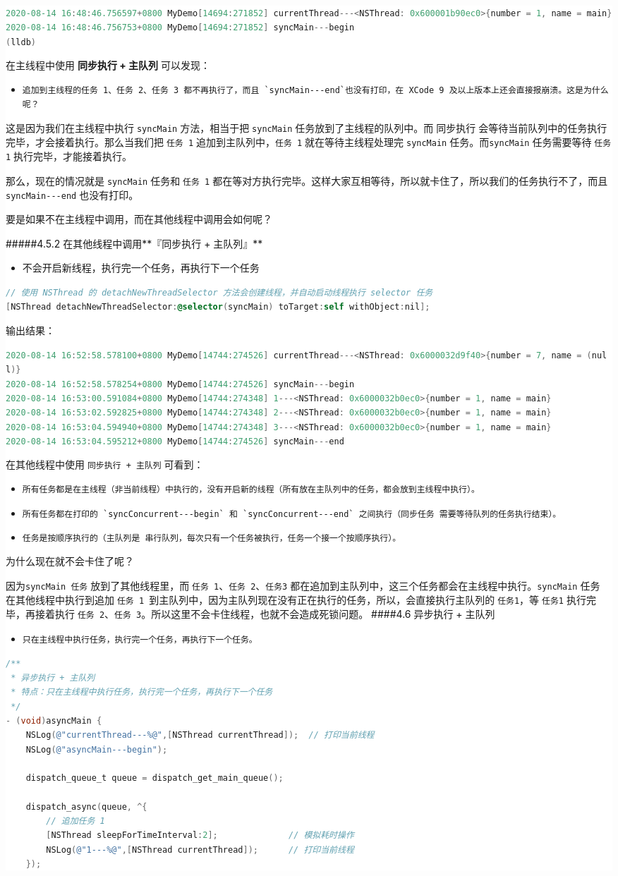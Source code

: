 ```objectivec
2020-08-14 16:48:46.756597+0800 MyDemo[14694:271852] currentThread---<NSThread: 0x600001b90ec0>{number = 1, name = main}
2020-08-14 16:48:46.756753+0800 MyDemo[14694:271852] syncMain---begin
(lldb) 
```

在主线程中使用 **同步执行 + 主队列** 可以发现：

*     追加到主线程的任务 1、任务 2、任务 3 都不再执行了，而且 `syncMain---end`也没有打印，在 XCode 9 及以上版本上还会直接报崩溃。这是为什么呢？

这是因为我们在主线程中执行 `syncMain` 方法，相当于把 `syncMain` 任务放到了主线程的队列中。而 同步执行 会等待当前队列中的任务执行完毕，才会接着执行。那么当我们把 `任务 1` 追加到主队列中，`任务 1` 就在等待主线程处理完 `syncMain` 任务。而`syncMain` 任务需要等待 `任务 1` 执行完毕，才能接着执行。

那么，现在的情况就是 `syncMain` 任务和 `任务 1` 都在等对方执行完毕。这样大家互相等待，所以就卡住了，所以我们的任务执行不了，而且 `syncMain---end` 也没有打印。

要是如果不在主线程中调用，而在其他线程中调用会如何呢？

#####4.5.2 在其他线程中调用**『同步执行 + 主队列』**

* 不会开启新线程，执行完一个任务，再执行下一个任务

```objectivec
// 使用 NSThread 的 detachNewThreadSelector 方法会创建线程，并自动启动线程执行 selector 任务
[NSThread detachNewThreadSelector:@selector(syncMain) toTarget:self withObject:nil];
```
输出结果：
    
```objectivec
2020-08-14 16:52:58.578100+0800 MyDemo[14744:274526] currentThread---<NSThread: 0x6000032d9f40>{number = 7, name = (null)}
2020-08-14 16:52:58.578254+0800 MyDemo[14744:274526] syncMain---begin
2020-08-14 16:53:00.591084+0800 MyDemo[14744:274348] 1---<NSThread: 0x6000032b0ec0>{number = 1, name = main}
2020-08-14 16:53:02.592825+0800 MyDemo[14744:274348] 2---<NSThread: 0x6000032b0ec0>{number = 1, name = main}
2020-08-14 16:53:04.594940+0800 MyDemo[14744:274348] 3---<NSThread: 0x6000032b0ec0>{number = 1, name = main}
2020-08-14 16:53:04.595212+0800 MyDemo[14744:274526] syncMain---end
```

在其他线程中使用 `同步执行 + 主队列` 可看到：

*     所有任务都是在主线程（非当前线程）中执行的，没有开启新的线程（所有放在主队列中的任务，都会放到主线程中执行）。
*     所有任务都在打印的 `syncConcurrent---begin` 和 `syncConcurrent---end` 之间执行（同步任务 需要等待队列的任务执行结束）。
*     任务是按顺序执行的（主队列是 串行队列，每次只有一个任务被执行，任务一个接一个按顺序执行）。

为什么现在就不会卡住了呢？

因为`syncMain 任务` 放到了其他线程里，而 `任务 1`、`任务 2`、`任务3` 都在追加到主队列中，这三个任务都会在主线程中执行。`syncMain` 任务 在其他线程中执行到追加 `任务 1 `到主队列中，因为主队列现在没有正在执行的任务，所以，会直接执行主队列的 `任务1`，等 `任务1` 执行完毕，再接着执行 `任务 2`、`任务 3`。所以这里不会卡住线程，也就不会造成死锁问题。
####4.6 异步执行 + 主队列

*     只在主线程中执行任务，执行完一个任务，再执行下一个任务。

```objectivec
/**
 * 异步执行 + 主队列
 * 特点：只在主线程中执行任务，执行完一个任务，再执行下一个任务
 */
- (void)asyncMain {
    NSLog(@"currentThread---%@",[NSThread currentThread]);  // 打印当前线程
    NSLog(@"asyncMain---begin");
    
    dispatch_queue_t queue = dispatch_get_main_queue();
    
    dispatch_async(queue, ^{
        // 追加任务 1
        [NSThread sleepForTimeInterval:2];              // 模拟耗时操作
        NSLog(@"1---%@",[NSThread currentThread]);      // 打印当前线程
    });
```